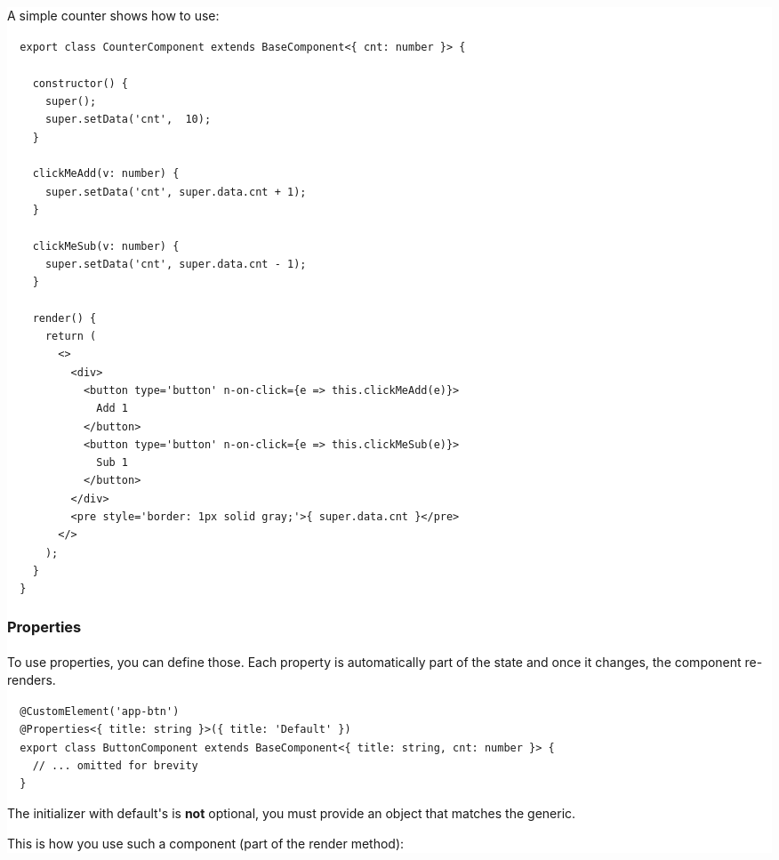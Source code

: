 A simple counter shows how to use:

~~~
  export class CounterComponent extends BaseComponent<{ cnt: number }> {

    constructor() {
      super();
      super.setData('cnt',  10);
    }

    clickMeAdd(v: number) {
      super.setData('cnt', super.data.cnt + 1);
    }

    clickMeSub(v: number) {
      super.setData('cnt', super.data.cnt - 1);
    }

    render() {
      return (
        <>
          <div>
            <button type='button' n-on-click={e => this.clickMeAdd(e)}>
              Add 1
            </button>
            <button type='button' n-on-click={e => this.clickMeSub(e)}>
              Sub 1
            </button>
          </div>
          <pre style='border: 1px solid gray;'>{ super.data.cnt }</pre>
        </>
      );
    }
  }
~~~

### Properties

To use properties, you can define those. Each property is automatically part of the state and once it changes, the component re-renders.

~~~
  @CustomElement('app-btn')
  @Properties<{ title: string }>({ title: 'Default' })
  export class ButtonComponent extends BaseComponent<{ title: string, cnt: number }> {
    // ... omitted for brevity
  }
~~~

The initializer with default's is ____not____ optional, you must provide an object that matches the generic.

This is how you use such a component (part of the render method):
